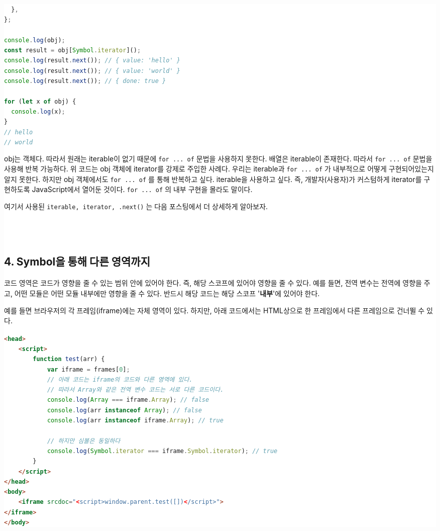```js
  },
};

console.log(obj);
const result = obj[Symbol.iterator]();
console.log(result.next()); // { value: 'hello' }
console.log(result.next()); // { value: 'world' }
console.log(result.next()); // { done: true }

for (let x of obj) {
  console.log(x);
}
// hello
// world
```

obj는 객체다. 따라서 원래는 iterable이 없기 때문에 `for ... of` 문법을 사용하지 못한다. 배열은 iterable이 존재한다. 따라서 `for ... of` 문법을 사용해 반복 가능하다. 위 코드는 obj 객체에 iterator를 강제로 주입한 사례다. 우리는 iterable과 `for ... of` 가 내부적으로 어떻게 구현되어있는지 알지 못한다. 하지만 obj 객체에서도 `for ... of` 를 통해 반복하고 싶다. iterable을 사용하고 싶다. 즉, 개발자(사용자)가 커스텀하게 iterator를 구현하도록 JavaScript에서 열어둔 것이다. `for ... of` 의 내부 구현을 몰라도 말이다.

여기서 사용된 `iterable, iterator, .next()` 는 다음 포스팅에서 더 상세하게 알아보자.

<br/>

<br/>

## 4. Symbol을 통해 다른 영역까지

코드 영역은 코드가 영향을 줄 수 있는 범위 안에 있어야 한다. 즉, 해당 스코프에 있어야 영향을 줄 수 있다. 예를 들면, 전역 변수는 전역에 영향을 주고, 어떤 모듈은 어떤 모듈 내부에만 영향을 줄 수 있다. 반드시 해당 코드는 해당 스코프 '**내부**'에 있어야 한다.

예를 들면 브라우저의 각 프레임(iframe)에는 자체 영역이 있다. 하지만, 아래 코드에서는 HTML상으로 한 프레임에서 다른 프레임으로 건너뛸 수 있다.

```html
<head>
    <script>
        function test(arr) {
            var iframe = frames[0];
          	// 아래 코드는 iframe의 코드와 다른 영역에 있다.
          	// 따라서 Array와 같은 전역 변수 코드는 서로 다른 코드이다.
            console.log(Array === iframe.Array); // false
            console.log(arr instanceof Array); // false
            console.log(arr instanceof iframe.Array); // true

            // 하지만 심볼은 동일하다
            console.log(Symbol.iterator === iframe.Symbol.iterator); // true
        }
    </script>
</head>
<body>
    <iframe srcdoc="<script>window.parent.test([])</script>">
</iframe>
</body>
```
